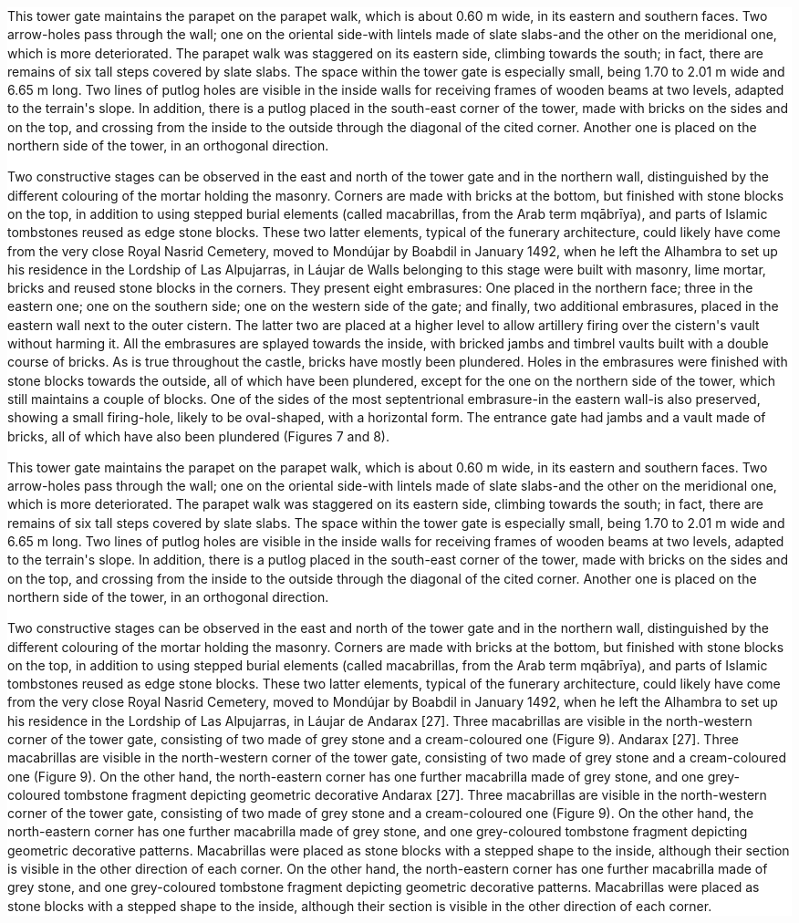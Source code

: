 This tower gate maintains the parapet on the parapet walk, which is about 0.60 m wide, in its eastern and southern faces. Two arrow-holes pass through the wall; one on the oriental side-with lintels made of slate slabs-and the other on the meridional one, which is more deteriorated. The parapet walk was staggered on its eastern side, climbing towards the south; in fact, there are remains of six tall steps covered by slate slabs. The space within the tower gate is especially small, being 1.70 to 2.01 m wide and 6.65 m long. Two lines of putlog holes are visible in the inside walls for receiving frames of wooden beams at two levels, adapted to the terrain's slope. In addition, there is a putlog placed in the south-east corner of the tower, made with bricks on the sides and on the top, and crossing from the inside to the outside through the diagonal of the cited corner. Another one is placed on the northern side of the tower, in an orthogonal direction.

Two constructive stages can be observed in the east and north of the tower gate and in the northern wall, distinguished by the different colouring of the mortar holding the masonry. Corners are made with bricks at the bottom, but finished with stone blocks on the top, in addition to using stepped burial elements (called macabrillas, from the Arab term mqābrīya), and parts of Islamic tombstones reused as edge stone blocks. These two latter elements, typical of the funerary architecture, could likely have come from the very close Royal Nasrid Cemetery, moved to Mondújar by Boabdil in January 1492, when he left the Alhambra to set up his residence in the Lordship of Las Alpujarras, in Láujar de Walls belonging to this stage were built with masonry, lime mortar, bricks and reused stone blocks in the corners. They present eight embrasures: One placed in the northern face; three in the eastern one; one on the southern side; one on the western side of the gate; and finally, two additional embrasures, placed in the eastern wall next to the outer cistern. The latter two are placed at a higher level to allow artillery firing over the cistern's vault without harming it. All the embrasures are splayed towards the inside, with bricked jambs and timbrel vaults built with a double course of bricks. As is true throughout the castle, bricks have mostly been plundered. Holes in the embrasures were finished with stone blocks towards the outside, all of which have been plundered, except for the one on the northern side of the tower, which still maintains a couple of blocks. One of the sides of the most septentrional embrasure-in the eastern wall-is also preserved, showing a small firing-hole, likely to be oval-shaped, with a horizontal form. The entrance gate had jambs and a vault made of bricks, all of which have also been plundered (Figures 7 and 8).

This tower gate maintains the parapet on the parapet walk, which is about 0.60 m wide, in its eastern and southern faces. Two arrow-holes pass through the wall; one on the oriental side-with lintels made of slate slabs-and the other on the meridional one, which is more deteriorated. The parapet walk was staggered on its eastern side, climbing towards the south; in fact, there are remains of six tall steps covered by slate slabs. The space within the tower gate is especially small, being 1.70 to 2.01 m wide and 6.65 m long. Two lines of putlog holes are visible in the inside walls for receiving frames of wooden beams at two levels, adapted to the terrain's slope. In addition, there is a putlog placed in the south-east corner of the tower, made with bricks on the sides and on the top, and crossing from the inside to the outside through the diagonal of the cited corner. Another one is placed on the northern side of the tower, in an orthogonal direction.

Two constructive stages can be observed in the east and north of the tower gate and in the northern wall, distinguished by the different colouring of the mortar holding the masonry. Corners are made with bricks at the bottom, but finished with stone blocks on the top, in addition to using stepped burial elements (called macabrillas, from the Arab term mqābrīya), and parts of Islamic tombstones reused as edge stone blocks. These two latter elements, typical of the funerary architecture, could likely have come from the very close Royal Nasrid Cemetery, moved to Mondújar by Boabdil in January 1492, when he left the Alhambra to set up his residence in the Lordship of Las Alpujarras, in Láujar de Andarax [27]. Three macabrillas are visible in the north-western corner of the tower gate, consisting of two made of grey stone and a cream-coloured one (Figure 9). Andarax [27]. Three macabrillas are visible in the north-western corner of the tower gate, consisting of two made of grey stone and a cream-coloured one (Figure 9).  On the other hand, the north-eastern corner has one further macabrilla made of grey stone, and one grey-coloured tombstone fragment depicting geometric decorative Andarax [27]. Three macabrillas are visible in the north-western corner of the tower gate, consisting of two made of grey stone and a cream-coloured one (Figure 9).  On the other hand, the north-eastern corner has one further macabrilla made of grey stone, and one grey-coloured tombstone fragment depicting geometric decorative patterns. Macabrillas were placed as stone blocks with a stepped shape to the inside, although their section is visible in the other direction of each corner.  On the other hand, the north-eastern corner has one further macabrilla made of grey stone, and one grey-coloured tombstone fragment depicting geometric decorative patterns. Macabrillas were placed as stone blocks with a stepped shape to the inside, although their section is visible in the other direction of each corner.
